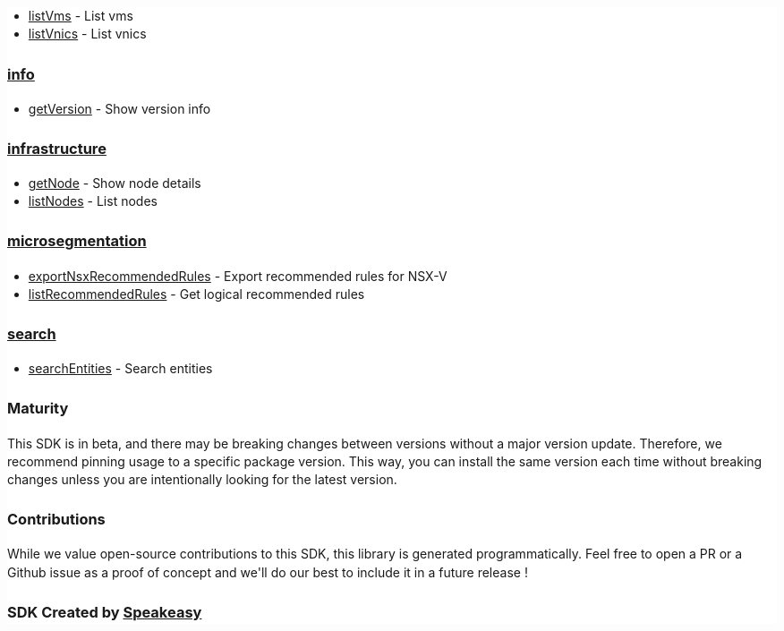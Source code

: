 * [listVms](docs/entities/README.md#listvms) - List vms
* [listVnics](docs/entities/README.md#listvnics) - List vnics

### [info](docs/info/README.md)

* [getVersion](docs/info/README.md#getversion) - Show version info

### [infrastructure](docs/infrastructure/README.md)

* [getNode](docs/infrastructure/README.md#getnode) - Show node details
* [listNodes](docs/infrastructure/README.md#listnodes) - List nodes

### [microsegmentation](docs/microsegmentation/README.md)

* [exportNsxRecommendedRules](docs/microsegmentation/README.md#exportnsxrecommendedrules) - Export recommended rules for NSX-V
* [listRecommendedRules](docs/microsegmentation/README.md#listrecommendedrules) - Get logical recommended rules

### [search](docs/search/README.md)

* [searchEntities](docs/search/README.md#searchentities) - Search entities


### Maturity

This SDK is in beta, and there may be breaking changes between versions without a major version update. Therefore, we recommend pinning usage
to a specific package version. This way, you can install the same version each time without breaking changes unless you are intentionally
looking for the latest version.

### Contributions

While we value open-source contributions to this SDK, this library is generated programmatically.
Feel free to open a PR or a Github issue as a proof of concept and we'll do our best to include it in a future release !

### SDK Created by [Speakeasy](https://docs.speakeasyapi.dev/docs/using-speakeasy/client-sdks)
